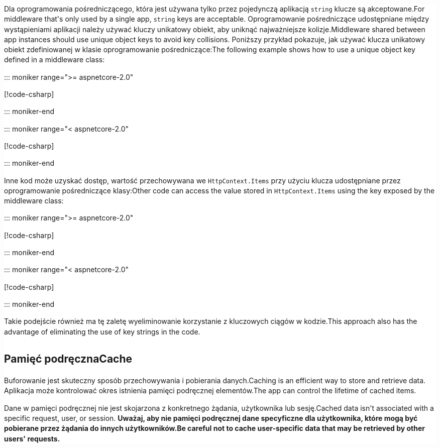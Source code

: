 <span data-ttu-id="52315-332">Dla oprogramowania pośredniczącego, która jest używana tylko przez pojedynczą aplikacją `string` klucze są akceptowane.</span><span class="sxs-lookup"><span data-stu-id="52315-332">For middleware that's only used by a single app, `string` keys are acceptable.</span></span> <span data-ttu-id="52315-333">Oprogramowanie pośredniczące udostępniane między wystąpieniami aplikacji należy używać kluczy unikatowy obiekt, aby uniknąć najważniejsze kolizje.</span><span class="sxs-lookup"><span data-stu-id="52315-333">Middleware shared between app instances should use unique object keys to avoid key collisions.</span></span> <span data-ttu-id="52315-334">Poniższy przykład pokazuje, jak używać klucza unikatowy obiekt zdefiniowanej w klasie oprogramowanie pośredniczące:</span><span class="sxs-lookup"><span data-stu-id="52315-334">The following example shows how to use a unique object key defined in a middleware class:</span></span>

::: moniker range=">= aspnetcore-2.0"

[!code-csharp[](app-state/samples/2.x/SessionSample/Middleware/HttpContextItemsMiddleware.cs?name=snippet1&highlight=4,13)]

::: moniker-end

::: moniker range="< aspnetcore-2.0"

[!code-csharp[](app-state/samples/1.x/SessionSample/Middleware/HttpContextItemsMiddleware.cs?name=snippet1&highlight=5,14)]

::: moniker-end

<span data-ttu-id="52315-335">Inne kod może uzyskać dostęp, wartość przechowywana we `HttpContext.Items` przy użyciu klucza udostępniane przez oprogramowanie pośredniczące klasy:</span><span class="sxs-lookup"><span data-stu-id="52315-335">Other code can access the value stored in `HttpContext.Items` using the key exposed by the middleware class:</span></span>

::: moniker range=">= aspnetcore-2.0"

[!code-csharp[](app-state/samples/2.x/SessionSample/Pages/Index.cshtml.cs?name=snippet3)]

::: moniker-end

::: moniker range="< aspnetcore-2.0"

[!code-csharp[](app-state/samples/1.x/SessionSample/Controllers/HomeController.cs?name=snippet3)]

::: moniker-end

<span data-ttu-id="52315-336">Takie podejście również ma tę zaletę wyeliminowanie korzystanie z kluczowych ciągów w kodzie.</span><span class="sxs-lookup"><span data-stu-id="52315-336">This approach also has the advantage of eliminating the use of key strings in the code.</span></span>

## <a name="cache"></a><span data-ttu-id="52315-337">Pamięć podręczna</span><span class="sxs-lookup"><span data-stu-id="52315-337">Cache</span></span>

<span data-ttu-id="52315-338">Buforowanie jest skuteczny sposób przechowywania i pobierania danych.</span><span class="sxs-lookup"><span data-stu-id="52315-338">Caching is an efficient way to store and retrieve data.</span></span> <span data-ttu-id="52315-339">Aplikacja może kontrolować okres istnienia pamięci podręcznej elementów.</span><span class="sxs-lookup"><span data-stu-id="52315-339">The app can control the lifetime of cached items.</span></span>

<span data-ttu-id="52315-340">Dane w pamięci podręcznej nie jest skojarzona z konkretnego żądania, użytkownika lub sesję.</span><span class="sxs-lookup"><span data-stu-id="52315-340">Cached data isn't associated with a specific request, user, or session.</span></span> <span data-ttu-id="52315-341">**Uważaj, aby nie pamięci podręcznej dane specyficzne dla użytkownika, które mogą być pobierane przez żądania do innych użytkowników.**</span><span class="sxs-lookup"><span data-stu-id="52315-341">**Be careful not to cache user-specific data that may be retrieved by other users' requests.**</span></span>
